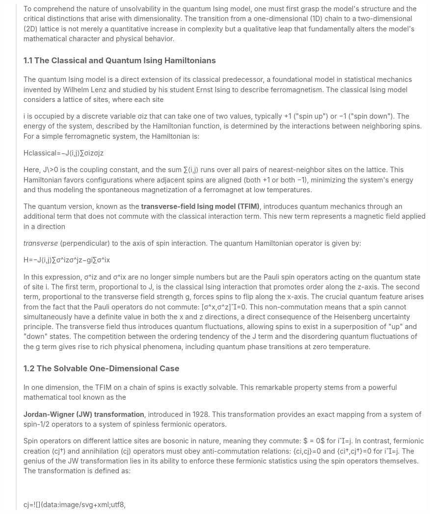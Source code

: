 > 
> To comprehend the nature of unsolvability in the quantum Ising model, one must first grasp the model's structure and the critical distinctions that arise with dimensionality. The transition from a one-dimensional (1D) chain to a two-dimensional (2D) lattice is not merely a quantitative increase in complexity but a qualitative leap that fundamentally alters the model's mathematical character and physical behavior.
> 
> ### 1.1 The Classical and Quantum Ising Hamiltonians
> 
> The quantum Ising model is a direct extension of its classical predecessor, a foundational model in statistical mechanics invented by Wilhelm Lenz and studied by his student Ernst Ising to describe ferromagnetism. The classical Ising model considers a lattice of sites, where each site  
> 
> i is occupied by a discrete variable σiz​ that can take one of two values, typically +1 ("spin up") or −1 ("spin down"). The energy of the system, described by the Hamiltonian function, is determined by the interactions between neighboring spins. For a simple ferromagnetic system, the Hamiltonian is:
> 
> Hclassical​\=−J⟨i,j⟩∑​σiz​σjz​
> 
> Here, J\\>0 is the coupling constant, and the sum ∑⟨i,j⟩​ runs over all pairs of nearest-neighbor sites on the lattice. This Hamiltonian favors configurations where adjacent spins are aligned (both +1 or both −1), minimizing the system's energy and thus modeling the spontaneous magnetization of a ferromagnet at low temperatures.  
> 
> The quantum version, known as the **transverse-field Ising model (TFIM)**, introduces quantum mechanics through an additional term that does not commute with the classical interaction term. This new term represents a magnetic field applied in a direction  
> 
> _transverse_ (perpendicular) to the axis of spin interaction. The quantum Hamiltonian operator is given by:
> 
> H\=−J⟨i,j⟩∑​σ^iz​σ^jz​−gi∑​σ^ix​
> 
> In this expression, σ^iz​ and σ^ix​ are no longer simple numbers but are the Pauli spin operators acting on the quantum state of site i. The first term, proportional to J, is the classical Ising interaction that promotes order along the z-axis. The second term, proportional to the transverse field strength g, forces spins to flip along the x-axis. The crucial quantum feature arises from the fact that the Pauli operators do not commute: \[σ^x,σ^z\]\=0. This non-commutation means that a spin cannot simultaneously have a definite value in both the x and z directions, a direct consequence of the Heisenberg uncertainty principle. The transverse field thus introduces quantum fluctuations, allowing spins to exist in a superposition of "up" and "down" states. The competition between the ordering tendency of the J term and the disordering quantum fluctuations of the g term gives rise to rich physical phenomena, including quantum phase transitions at zero temperature.  
> 
> ### 1.2 The Solvable One-Dimensional Case
> 
> In one dimension, the TFIM on a chain of spins is exactly solvable. This remarkable property stems from a powerful mathematical tool known as the  
> 
> **Jordan-Wigner (JW) transformation**, introduced in 1928. This transformation provides an exact mapping from a system of spin-1/2 operators to a system of spinless fermionic operators.  
> 
> Spin operators on different lattice sites are bosonic in nature, meaning they commute: \$ = 0\$ for i\=j. In contrast, fermionic creation (cj†​) and annihilation (cj​) operators must obey anti-commutation relations: {ci​,cj​}\=0 and {ci†​,cj†​}\=0 for i\=j. The genius of the JW transformation lies in its ability to enforce these fermionic statistics using the spin operators themselves. The transformation is defined as:
> 
> cj​\=![](data:image/svg+xml;utf8,<svg xmlns="http://www.w3.org/2000/svg" width="0.875em" height="3.600em" viewBox="0 0 875 3600"><path d="M863,9c0,-2,-2,-5,-6,-9c0,0,-17,0,-17,0c-12.7,0,-19.3,0.3,-20,1
> c-5.3,5.3,-10.3,11,-15,17c-242.7,294.7,-395.3,682,-458,1162c-21.3,163.3,-33.3,349,
> -36,557 l0,84c0.2,6,0,26,0,60c2,159.3,10,310.7,24,454c53.3,528,210,
